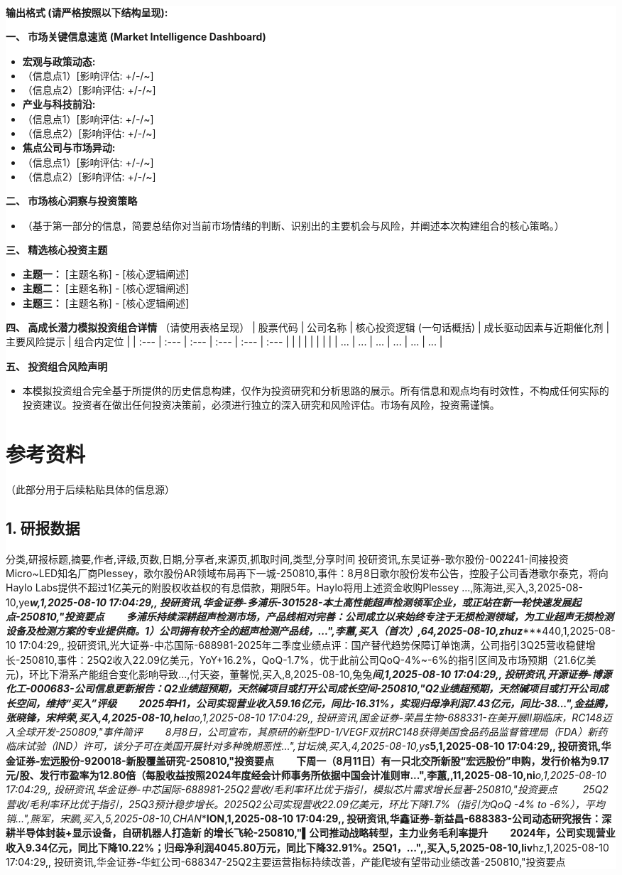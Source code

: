 **输出格式 (请严格按照以下结构呈现):**

**一、 市场关键信息速览 (Market Intelligence Dashboard)**
* **宏观与政策动态:**
* （信息点1）[影响评估: +/-/~]
* （信息点2）[影响评估: +/-/~]
* **产业与科技前沿:**
* （信息点1）[影响评估: +/-/~]
* （信息点2）[影响评估: +/-/~]
* **焦点公司与市场异动:**
* （信息点1）[影响评估: +/-/~]
* （信息点2）[影响评估: +/-/~]

**二、 市场核心洞察与投资策略**
* （基于第一部分的信息，简要总结你对当前市场情绪的判断、识别出的主要机会与风险，并阐述本次构建组合的核心策略。）

**三、 精选核心投资主题**
* **主题一：** [主题名称] - [核心逻辑阐述]
* **主题二：** [主题名称] - [核心逻辑阐述]
* **主题三：** [主题名称] - [核心逻辑阐述]

**四、 高成长潜力模拟投资组合详情**
（请使用表格呈现）
| 股票代码 | 公司名称 | 核心投资逻辑 (一句话概括) | 成长驱动因素与近期催化剂 | 主要风险提示 | 组合内定位 |
| :--- | :--- | :--- | :--- | :--- | :--- |
| | | | | | |
| ... | ... | ... | ... | ... | ... |

**五、 投资组合风险声明**
* 本模拟投资组合完全基于所提供的历史信息构建，仅作为投资研究和分析思路的展示。所有信息和观点均有时效性，不构成任何实际的投资建议。投资者在做出任何投资决策前，必须进行独立的深入研究和风险评估。市场有风险，投资需谨慎。

# 参考资料
（此部分用于后续粘贴具体的信息源）

## 1. 研报数据
分类,研报标题,摘要,作者,评级,页数,日期,分享者,来源页,抓取时间,类型,分享时间
投研资讯,东吴证券-歌尔股份-002241-间接投资Micro~LED知名厂商Plessey，歌尔股份AR领域布局再下一城-250810,事件：8月8日歌尔股份发布公告，控股子公司香港歌尔泰克，将向Haylo Labs提供不超过1亿美元的附股权收益权的有息借款，期限5年。Haylo将用上述资金收购Plessey ...,陈海进,买入,3,2025-08-10,ye***w,1,2025-08-10 17:04:29,,
投研资讯,华金证券-多浦乐-301528-本土高性能超声检测领军企业，或正站在新一轮快速发展起点-250810,"投资要点
　　多浦乐持续深耕超声检测市场，产品线相对完善：公司成立以来始终专注于无损检测领域，为工业超声无损检测设备及检测方案的专业提供商。1）公司拥有较齐全的超声检测产品线，...",李蕙,买入（首次）,64,2025-08-10,zhuz******440,1,2025-08-10 17:04:29,,
投研资讯,光大证券-中芯国际-688981-2025年二季度业绩点评：国产替代趋势保障订单饱满，公司指引3Q25营收稳健增长-250810,事件：25Q2收入22.09亿美元，YoY+16.2%，QoQ-1.7%，优于此前公司QoQ-4%~-6%的指引区间及市场预期（21.6亿美元)，环比下滑系产能组合变化影响导致...,付天姿，董馨悦,买入,8,2025-08-10,兔兔***间,1,2025-08-10 17:04:29,,
投研资讯,开源证券-博源化工-000683-公司信息更新报告：Q2业绩超预期，天然碱项目或打开公司成长空间-250810,"Q2业绩超预期，天然碱项目或打开公司成长空间，维持“买入”评级
　　2025年H1，公司实现营业收入59.16亿元，同比-16.31%，实现归母净利润7.43亿元，同比-38...",金益腾，张晓锋，宋梓荣,买入,4,2025-08-10,hel****ao,1,2025-08-10 17:04:29,,
投研资讯,国金证券-荣昌生物-688331-在美开展Ⅱ期临床，RC148迈入全球开发-250809,"事件简评
　　8月8日，公司宣布，其原研的新型PD-1/VEGF双抗RC148获得美国食品药品监督管理局（FDA）新药临床试验（IND）许可，该分子可在美国开展针对多种晚期恶性...",甘坛焕,买入,4,2025-08-10,ys***5,1,2025-08-10 17:04:29,,
投研资讯,华金证券-宏远股份-920018-新股覆盖研究-250810,"投资要点
　　下周一（8月11日）有一只北交所新股“宏远股份”申购，发行价格为9.17元/股、发行市盈率为12.80倍（每股收益按照2024年度经会计师事务所依据中国会计准则审...",李蕙,,11,2025-08-10,ni***o,1,2025-08-10 17:04:29,,
投研资讯,华金证券-中芯国际-688981-25Q2营收/毛利率环比优于指引，模拟芯片需求增长显著-250810,"投资要点
　　 25Q2营收/毛利率环比优于指引，25Q3预计稳步增长。2025Q2公司实现营收22.09亿美元，环比下降1.7%（指引为QoQ -4% to -6%），平均销...",熊军，宋鹏,买入,5,2025-08-10,CHAN******ION,1,2025-08-10 17:04:29,,
投研资讯,华鑫证券-新益昌-688383-公司动态研究报告：深耕半导体封装+显示设备，自研机器人打造新 的增长飞轮-250810,"▌公司推动战略转型，主力业务毛利率提升
　　2024年，公司实现营业收入9.34亿元，同比下降10.22%；归母净利润4045.80万元，同比下降32.91%。25Q1，...",,买入,5,2025-08-10,liv****hz,1,2025-08-10 17:04:29,,
投研资讯,华金证券-华虹公司-688347-25Q2主要运营指标持续改善，产能爬坡有望带动业绩改善-250810,"投资要点
